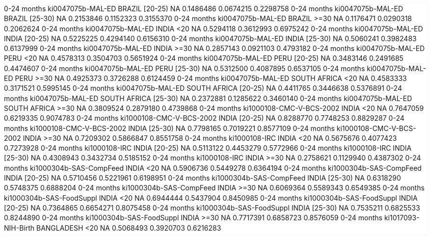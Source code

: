 0-24 months   ki0047075b-MAL-ED          BRAZIL                         [20-25)              NA                0.1486486   0.0674215   0.2298758
0-24 months   ki0047075b-MAL-ED          BRAZIL                         [25-30)              NA                0.2153846   0.1152323   0.3155370
0-24 months   ki0047075b-MAL-ED          BRAZIL                         >=30                 NA                0.1176471   0.0290318   0.2062624
0-24 months   ki0047075b-MAL-ED          INDIA                          <20                  NA                0.5294118   0.3612993   0.6975242
0-24 months   ki0047075b-MAL-ED          INDIA                          [20-25)              NA                0.5225225   0.4294140   0.6156310
0-24 months   ki0047075b-MAL-ED          INDIA                          [25-30)              NA                0.5060241   0.3982483   0.6137999
0-24 months   ki0047075b-MAL-ED          INDIA                          >=30                 NA                0.2857143   0.0921103   0.4793182
0-24 months   ki0047075b-MAL-ED          PERU                           <20                  NA                0.4578313   0.3504703   0.5651924
0-24 months   ki0047075b-MAL-ED          PERU                           [20-25)              NA                0.3483146   0.2491685   0.4474607
0-24 months   ki0047075b-MAL-ED          PERU                           [25-30)              NA                0.5312500   0.4087895   0.6537105
0-24 months   ki0047075b-MAL-ED          PERU                           >=30                 NA                0.4925373   0.3726288   0.6124459
0-24 months   ki0047075b-MAL-ED          SOUTH AFRICA                   <20                  NA                0.4583333   0.3171521   0.5995145
0-24 months   ki0047075b-MAL-ED          SOUTH AFRICA                   [20-25)              NA                0.4411765   0.3446638   0.5376891
0-24 months   ki0047075b-MAL-ED          SOUTH AFRICA                   [25-30)              NA                0.2372881   0.1285622   0.3460140
0-24 months   ki0047075b-MAL-ED          SOUTH AFRICA                   >=30                 NA                0.3809524   0.2879180   0.4739868
0-24 months   ki1000108-CMC-V-BCS-2002   INDIA                          <20                  NA                0.7647059   0.6219335   0.9074783
0-24 months   ki1000108-CMC-V-BCS-2002   INDIA                          [20-25)              NA                0.8288770   0.7748253   0.8829287
0-24 months   ki1000108-CMC-V-BCS-2002   INDIA                          [25-30)              NA                0.7798165   0.7019221   0.8577109
0-24 months   ki1000108-CMC-V-BCS-2002   INDIA                          >=30                 NA                0.7209302   0.5866847   0.8551758
0-24 months   ki1000108-IRC              INDIA                          <20                  NA                0.5675676   0.4077423   0.7273928
0-24 months   ki1000108-IRC              INDIA                          [20-25)              NA                0.5113122   0.4453279   0.5772966
0-24 months   ki1000108-IRC              INDIA                          [25-30)              NA                0.4308943   0.3432734   0.5185152
0-24 months   ki1000108-IRC              INDIA                          >=30                 NA                0.2758621   0.1129940   0.4387302
0-24 months   ki1000304b-SAS-CompFeed    INDIA                          <20                  NA                0.5906736   0.5449278   0.6364194
0-24 months   ki1000304b-SAS-CompFeed    INDIA                          [20-25)              NA                0.5710456   0.5221961   0.6198951
0-24 months   ki1000304b-SAS-CompFeed    INDIA                          [25-30)              NA                0.6318290   0.5748375   0.6888204
0-24 months   ki1000304b-SAS-CompFeed    INDIA                          >=30                 NA                0.6069364   0.5589343   0.6549385
0-24 months   ki1000304b-SAS-FoodSuppl   INDIA                          <20                  NA                0.6944444   0.5437904   0.8450985
0-24 months   ki1000304b-SAS-FoodSuppl   INDIA                          [20-25)              NA                0.7364865   0.6654271   0.8075458
0-24 months   ki1000304b-SAS-FoodSuppl   INDIA                          [25-30)              NA                0.7535211   0.6825533   0.8244890
0-24 months   ki1000304b-SAS-FoodSuppl   INDIA                          >=30                 NA                0.7717391   0.6858723   0.8576059
0-24 months   ki1017093-NIH-Birth        BANGLADESH                     <20                  NA                0.5068493   0.3920703   0.6216283